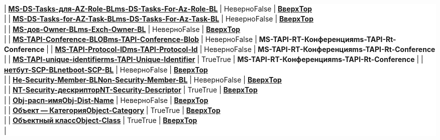 | [<span data-ttu-id="c7987-295">**MS-DS-Tasks-для-AZ-Role-BL**</span><span class="sxs-lookup"><span data-stu-id="c7987-295">**ms-DS-Tasks-For-Az-Role-BL**</span></span>](a-msds-tasksforazrolebl.md)               | <span data-ttu-id="c7987-296">Неверно</span><span class="sxs-lookup"><span data-stu-id="c7987-296">False</span></span>     | [<span data-ttu-id="c7987-297">**Вверх**</span><span class="sxs-lookup"><span data-stu-id="c7987-297">**Top**</span></span>](c-top.md)<br/> |
| [<span data-ttu-id="c7987-298">**MS-DS-Tasks-for-AZ-Task-BL**</span><span class="sxs-lookup"><span data-stu-id="c7987-298">**ms-DS-Tasks-For-Az-Task-BL**</span></span>](a-msds-tasksforaztaskbl.md)               | <span data-ttu-id="c7987-299">Неверно</span><span class="sxs-lookup"><span data-stu-id="c7987-299">False</span></span>     | [<span data-ttu-id="c7987-300">**Вверх**</span><span class="sxs-lookup"><span data-stu-id="c7987-300">**Top**</span></span>](c-top.md)<br/> |
| [<span data-ttu-id="c7987-301">**MS-дов-Owner-BL**</span><span class="sxs-lookup"><span data-stu-id="c7987-301">**ms-Exch-Owner-BL**</span></span>](a-ownerbl.md)                                       | <span data-ttu-id="c7987-302">Неверно</span><span class="sxs-lookup"><span data-stu-id="c7987-302">False</span></span>     | [<span data-ttu-id="c7987-303">**Вверх**</span><span class="sxs-lookup"><span data-stu-id="c7987-303">**Top**</span></span>](c-top.md)<br/> |
| [<span data-ttu-id="c7987-304">**MS-TAPI-Conference-BLOB**</span><span class="sxs-lookup"><span data-stu-id="c7987-304">**ms-TAPI-Conference-Blob**</span></span>](a-mstapi-conferenceblob.md)                  | <span data-ttu-id="c7987-305">Неверно</span><span class="sxs-lookup"><span data-stu-id="c7987-305">False</span></span>     | <span data-ttu-id="c7987-306">**MS-TAPI-RT-Конференция**</span><span class="sxs-lookup"><span data-stu-id="c7987-306">**ms-TAPI-Rt-Conference**</span></span>       |
| [<span data-ttu-id="c7987-307">**MS-TAPI-Protocol-ID**</span><span class="sxs-lookup"><span data-stu-id="c7987-307">**ms-TAPI-Protocol-Id**</span></span>](a-mstapi-protocolid.md)                          | <span data-ttu-id="c7987-308">Неверно</span><span class="sxs-lookup"><span data-stu-id="c7987-308">False</span></span>     | <span data-ttu-id="c7987-309">**MS-TAPI-RT-Конференция**</span><span class="sxs-lookup"><span data-stu-id="c7987-309">**ms-TAPI-Rt-Conference**</span></span>       |
| [<span data-ttu-id="c7987-310">**MS-TAPI-unique-identifier**</span><span class="sxs-lookup"><span data-stu-id="c7987-310">**ms-TAPI-Unique-Identifier**</span></span>](a-mstapi-uid.md)                           | <span data-ttu-id="c7987-311">True</span><span class="sxs-lookup"><span data-stu-id="c7987-311">True</span></span>      | <span data-ttu-id="c7987-312">**MS-TAPI-RT-Конференция**</span><span class="sxs-lookup"><span data-stu-id="c7987-312">**ms-TAPI-Rt-Conference**</span></span>       |
| [<span data-ttu-id="c7987-313">**нетбут-SCP-BL**</span><span class="sxs-lookup"><span data-stu-id="c7987-313">**netboot-SCP-BL**</span></span>](a-netbootscpbl.md)                                    | <span data-ttu-id="c7987-314">Неверно</span><span class="sxs-lookup"><span data-stu-id="c7987-314">False</span></span>     | [<span data-ttu-id="c7987-315">**Вверх**</span><span class="sxs-lookup"><span data-stu-id="c7987-315">**Top**</span></span>](c-top.md)<br/> |
| [<span data-ttu-id="c7987-316">**Не-Security-Member-BL**</span><span class="sxs-lookup"><span data-stu-id="c7987-316">**Non-Security-Member-BL**</span></span>](a-nonsecuritymemberbl.md)                     | <span data-ttu-id="c7987-317">Неверно</span><span class="sxs-lookup"><span data-stu-id="c7987-317">False</span></span>     | [<span data-ttu-id="c7987-318">**Вверх**</span><span class="sxs-lookup"><span data-stu-id="c7987-318">**Top**</span></span>](c-top.md)<br/> |
| [<span data-ttu-id="c7987-319">**NT-Security-дескриптор**</span><span class="sxs-lookup"><span data-stu-id="c7987-319">**NT-Security-Descriptor**</span></span>](a-ntsecuritydescriptor.md)                    | <span data-ttu-id="c7987-320">True</span><span class="sxs-lookup"><span data-stu-id="c7987-320">True</span></span>      | [<span data-ttu-id="c7987-321">**Вверх**</span><span class="sxs-lookup"><span data-stu-id="c7987-321">**Top**</span></span>](c-top.md)<br/> |
| [<span data-ttu-id="c7987-322">**Obj-расп-имя**</span><span class="sxs-lookup"><span data-stu-id="c7987-322">**Obj-Dist-Name**</span></span>](a-distinguishedname.md)                                | <span data-ttu-id="c7987-323">Неверно</span><span class="sxs-lookup"><span data-stu-id="c7987-323">False</span></span>     | [<span data-ttu-id="c7987-324">**Вверх**</span><span class="sxs-lookup"><span data-stu-id="c7987-324">**Top**</span></span>](c-top.md)<br/> |
| [<span data-ttu-id="c7987-325">**Объект — Категория**</span><span class="sxs-lookup"><span data-stu-id="c7987-325">**Object-Category**</span></span>](a-objectcategory.md)                                 | <span data-ttu-id="c7987-326">True</span><span class="sxs-lookup"><span data-stu-id="c7987-326">True</span></span>      | [<span data-ttu-id="c7987-327">**Вверх**</span><span class="sxs-lookup"><span data-stu-id="c7987-327">**Top**</span></span>](c-top.md)<br/> |
| [<span data-ttu-id="c7987-328">**Объектный класс**</span><span class="sxs-lookup"><span data-stu-id="c7987-328">**Object-Class**</span></span>](a-objectclass.md)                                       | <span data-ttu-id="c7987-329">True</span><span class="sxs-lookup"><span data-stu-id="c7987-329">True</span></span>      | [<span data-ttu-id="c7987-330">**Вверх**</span><span class="sxs-lookup"><span data-stu-id="c7987-330">**Top**</span></span>](c-top.md)<br/> |
